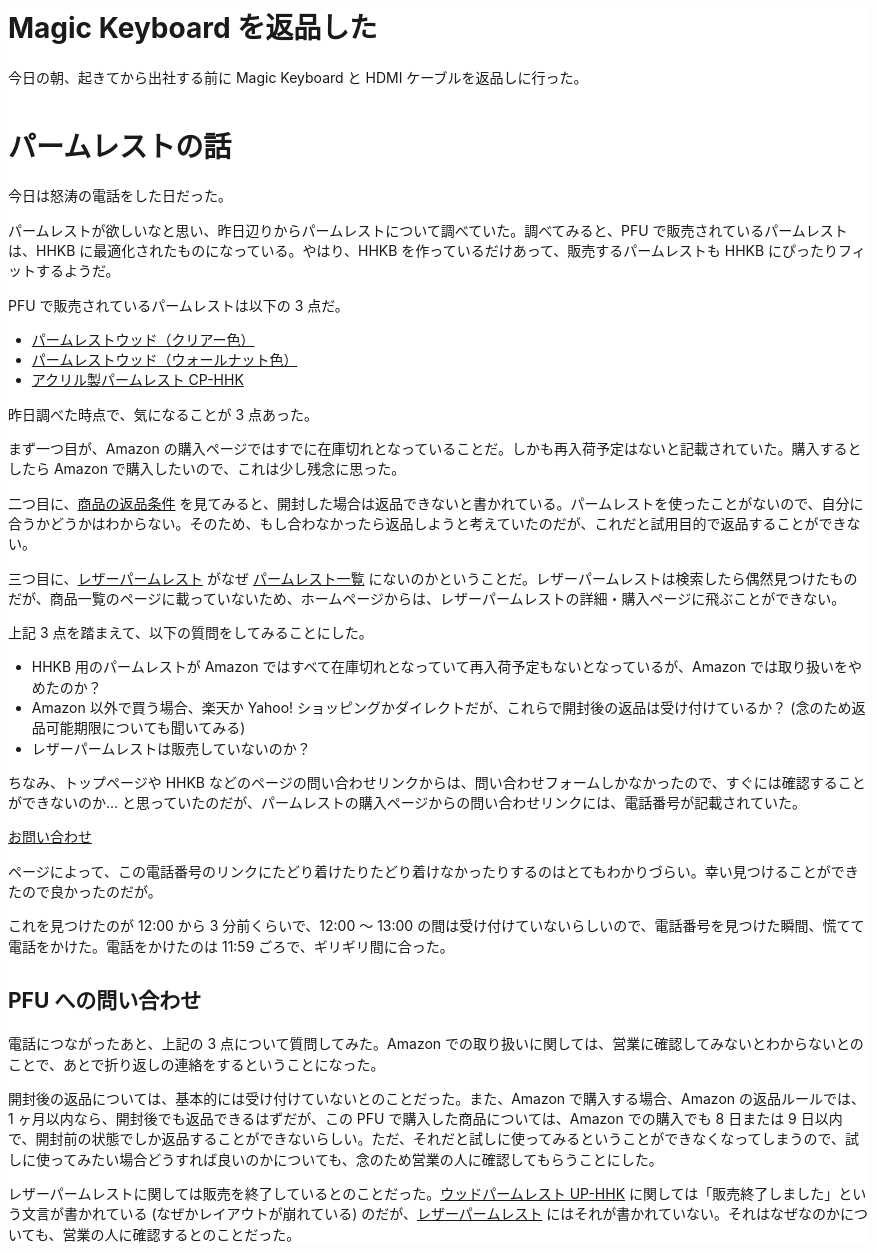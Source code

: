 # Magic Keyboard を返品した
今日の朝、起きてから出社する前に Magic Keyboard と HDMI ケーブルを返品しに行った。

# パームレストの話
今日は怒涛の電話をした日だった。

パームレストが欲しいなと思い、昨日辺りからパームレストについて調べていた。調べてみると、PFU で販売されているパームレストは、HHKB に最適化されたものになっている。やはり、HHKB を作っているだけあって、販売するパームレストも HHKB にぴったりフィットするようだ。

PFU で販売されているパームレストは以下の 3 点だ。

- [パームレストウッド（クリアー色）](https://www.pfu.fujitsu.com/direct/hhkb/hhkb-option/detail_palmrest_wal-3.html)
- [パームレストウッド（ウォールナット色）](https://www.pfu.fujitsu.com/direct/hhkb/hhkb-option/detail_palmrest_wal-4.html)
- [アクリル製パームレスト CP-HHK](https://www.pfu.fujitsu.com/direct/hhkb/hhkb-option/detail_cp-hhk.html)

昨日調べた時点で、気になることが 3 点あった。

まず一つ目が、Amazon の購入ページではすでに在庫切れとなっていることだ。しかも再入荷予定はないと記載されていた。購入するとしたら Amazon で購入したいので、これは少し残念に思った。

二つ目に、[商品の返品条件](https://www.pfu.fujitsu.com/direct/law/) を見てみると、開封した場合は返品できないと書かれている。パームレストを使ったことがないので、自分に合うかどうかはわからない。そのため、もし合わなかったら返品しようと考えていたのだが、これだと試用目的で返品することができない。

三つ目に、[レザーパームレスト](https://www.pfu.fujitsu.com/direct/hhkb/hhkb-option/detail_palmrest_wal.html) がなぜ [パームレスト一覧](https://www.pfu.fujitsu.com/direct/hhkb/hhkb-option/#list_prest) にないのかということだ。レザーパームレストは検索したら偶然見つけたものだが、商品一覧のページに載っていないため、ホームページからは、レザーパームレストの詳細・購入ページに飛ぶことができない。

上記 3 点を踏まえて、以下の質問をしてみることにした。

- HHKB 用のパームレストが Amazon ではすべて在庫切れとなっていて再入荷予定もないとなっているが、Amazon では取り扱いをやめたのか？
- Amazon 以外で買う場合、楽天か Yahoo! ショッピングかダイレクトだが、これらで開封後の返品は受け付けているか？ (念のため返品可能期限についても聞いてみる)
- レザーパームレストは販売していないのか？

ちなみ、トップページや HHKB などのページの問い合わせリンクからは、問い合わせフォームしかなかったので、すぐには確認することができないのか... と思っていたのだが、パームレストの購入ページからの問い合わせリンクには、電話番号が記載されていた。

[お問い合わせ](https://www.pfu.fujitsu.com/direct/contact/)

ページによって、この電話番号のリンクにたどり着けたりたどり着けなかったりするのはとてもわかりづらい。幸い見つけることができたので良かったのだが。

これを見つけたのが 12:00 から 3 分前くらいで、12:00 〜 13:00 の間は受け付けていないらしいので、電話番号を見つけた瞬間、慌てて電話をかけた。電話をかけたのは 11:59 ごろで、ギリギリ間に合った。

## PFU への問い合わせ
電話につながったあと、上記の 3 点について質問してみた。Amazon での取り扱いに関しては、営業に確認してみないとわからないとのことで、あとで折り返しの連絡をするということになった。

開封後の返品については、基本的には受け付けていないとのことだった。また、Amazon で購入する場合、Amazon の返品ルールでは、1 ヶ月以内なら、開封後でも返品できるはずだが、この PFU で購入した商品については、Amazon での購入でも 8 日または 9 日以内で、開封前の状態でしか返品することができないらしい。ただ、それだと試しに使ってみるということができなくなってしまうので、試しに使ってみたい場合どうすれば良いのかについても、念のため営業の人に確認してもらうことにした。

レザーパームレストに関しては販売を終了しているとのことだった。[ウッドパームレスト UP-HHK](https://www.pfu.fujitsu.com/direct/hhkb/hhkb-option/detail_palmrest_wal-2.html) に関しては「販売終了しました」という文言が書かれている (なぜかレイアウトが崩れている) のだが、[レザーパームレスト](https://www.pfu.fujitsu.com/direct/hhkb/hhkb-option/detail_palmrest_wal.html) にはそれが書かれていない。それはなぜなのかについても、営業の人に確認するとのことだった。
